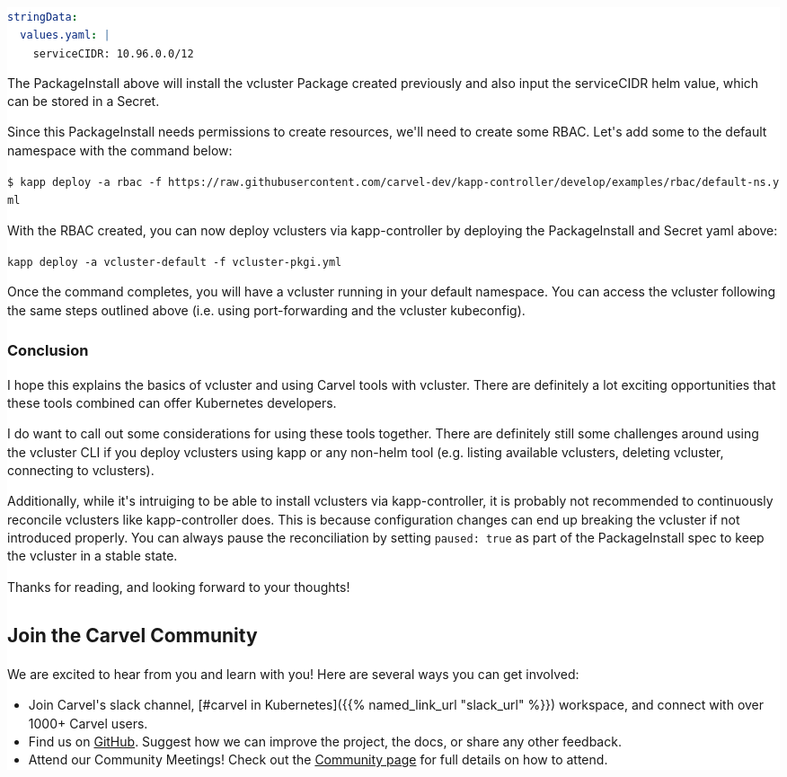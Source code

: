 ```yaml
stringData:
  values.yaml: |
    serviceCIDR: 10.96.0.0/12
```

The PackageInstall above will install the vcluster Package created previously and also input the serviceCIDR helm value, 
which can be stored in a Secret.

Since this PackageInstall needs permissions to create resources, we'll need to create some RBAC. Let's add some to the 
default namespace with the command below:

```
$ kapp deploy -a rbac -f https://raw.githubusercontent.com/carvel-dev/kapp-controller/develop/examples/rbac/default-ns.yml
```

With the RBAC created, you can now deploy vclusters via kapp-controller by deploying the PackageInstall and Secret yaml above:

```
kapp deploy -a vcluster-default -f vcluster-pkgi.yml
```

Once the command completes, you will have a vcluster running in your default namespace. You can access the vcluster 
following the same steps outlined above (i.e. using port-forwarding and the vcluster kubeconfig).

### Conclusion

I hope this explains the basics of vcluster and using Carvel tools with vcluster. There are definitely a lot exciting opportunities that these tools combined can offer Kubernetes developers.

I do want to call out some considerations for using these tools together. There are definitely still some challenges around using the vcluster CLI if you deploy vclusters using kapp or any non-helm tool (e.g. listing available vclusters, deleting vcluster, connecting to vclusters). 

Additionally, while it's intruiging to be able to install vclusters via kapp-controller, it is probably not recommended to continuously reconcile vclusters like kapp-controller does. This is because configuration changes can end up breaking the vcluster if not introduced properly. You can always pause the reconciliation by setting `paused: true` as part of the PackageInstall spec to keep the vcluster in a stable state. 

Thanks for reading, and looking forward to your thoughts!

## Join the Carvel Community

We are excited to hear from you and learn with you! Here are several ways you can get involved:

* Join Carvel's slack channel, [#carvel in Kubernetes]({{% named_link_url "slack_url" %}}) workspace, and connect with over 1000+ Carvel users.
* Find us on [GitHub](https://github.com/carvel-dev/carvel). Suggest how we can improve the project, the docs, or share any other feedback.
* Attend our Community Meetings! Check out the [Community page](/community/) for full details on how to attend.
